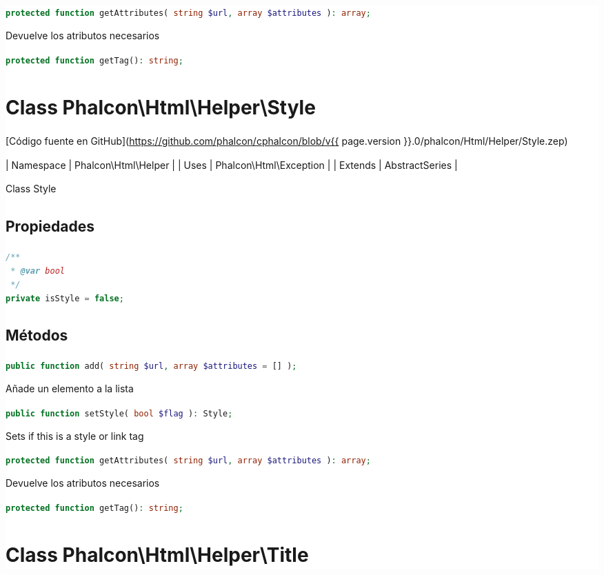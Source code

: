 
```php
protected function getAttributes( string $url, array $attributes ): array;
```
Devuelve los atributos necesarios


```php
protected function getTag(): string;
```





<h1 id="html-helper-style">Class Phalcon\Html\Helper\Style</h1>

[Código fuente en GitHub](https://github.com/phalcon/cphalcon/blob/v{{ page.version }}.0/phalcon/Html/Helper/Style.zep)

| Namespace  | Phalcon\Html\Helper | | Uses       | Phalcon\Html\Exception | | Extends    | AbstractSeries |

Class Style


## Propiedades
```php
/**
 * @var bool
 */
private isStyle = false;

```

## Métodos

```php
public function add( string $url, array $attributes = [] );
```
Añade un elemento a la lista


```php
public function setStyle( bool $flag ): Style;
```
Sets if this is a style or link tag


```php
protected function getAttributes( string $url, array $attributes ): array;
```
Devuelve los atributos necesarios


```php
protected function getTag(): string;
```





<h1 id="html-helper-title">Class Phalcon\Html\Helper\Title</h1>
